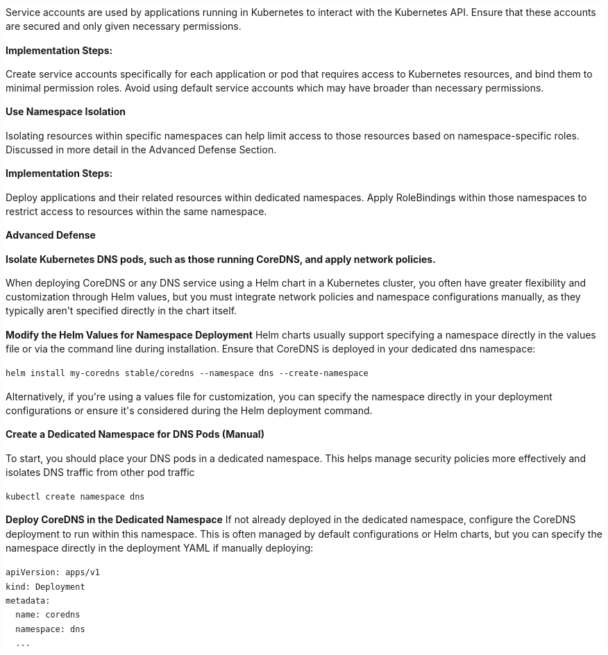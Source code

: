 Service accounts are used by applications running in Kubernetes to interact with the Kubernetes API. Ensure that these accounts are secured and only given necessary permissions.

**Implementation Steps:**

Create service accounts specifically for each application or pod that requires access to Kubernetes resources, and bind them to minimal permission roles.
Avoid using default service accounts which may have broader than necessary permissions.

**Use Namespace Isolation**

Isolating resources within specific namespaces can help limit access to those resources based on namespace-specific roles. Discussed in more detail in the Advanced Defense Section.

**Implementation Steps:**

Deploy applications and their related resources within dedicated namespaces.
Apply RoleBindings within those namespaces to restrict access to resources within the same namespace.

**Advanced Defense**

**Isolate Kubernetes DNS pods, such as those running CoreDNS, and apply network policies.**

When deploying CoreDNS or any DNS service using a Helm chart in a Kubernetes cluster, you often have greater flexibility and customization through Helm values, but you must integrate network policies and namespace configurations manually, as they typically aren't specified directly in the chart itself.

**Modify the Helm Values for Namespace Deployment**
Helm charts usually support specifying a namespace directly in the values file or via the command line during installation. Ensure that CoreDNS is deployed in your dedicated dns namespace:
```
helm install my-coredns stable/coredns --namespace dns --create-namespace
```
Alternatively, if you're using a values file for customization, you can specify the namespace directly in your deployment configurations or ensure it's considered during the Helm deployment command.

**Create a Dedicated Namespace for DNS Pods (Manual)** 

To start, you should place your DNS pods in a dedicated namespace. This helps manage security policies more effectively and isolates DNS traffic from other pod traffic

```
kubectl create namespace dns
```
**Deploy CoreDNS in the Dedicated Namespace**
If not already deployed in the dedicated namespace, configure the CoreDNS deployment to run within this namespace. This is often managed by default configurations or Helm charts, but you can specify the namespace directly in the deployment YAML if manually deploying:

```
apiVersion: apps/v1
kind: Deployment
metadata:
  name: coredns
  namespace: dns
  ...
```
